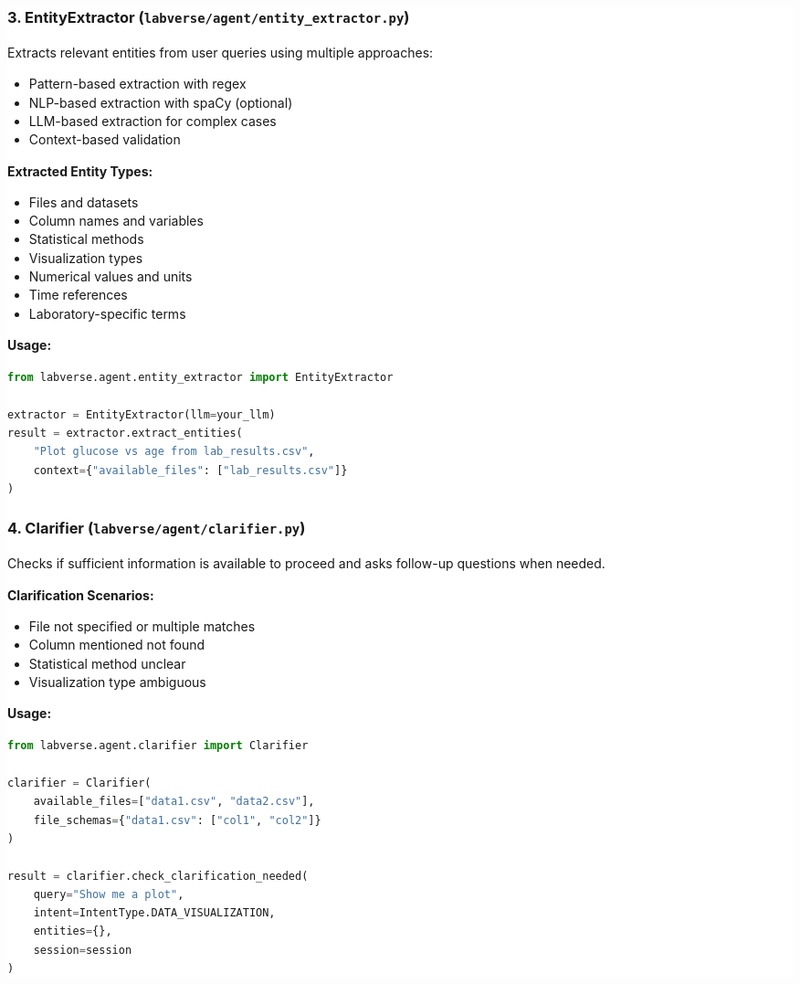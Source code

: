 ### 3. EntityExtractor (`labverse/agent/entity_extractor.py`)

Extracts relevant entities from user queries using multiple approaches:
- Pattern-based extraction with regex
- NLP-based extraction with spaCy (optional)
- LLM-based extraction for complex cases
- Context-based validation

**Extracted Entity Types:**
- Files and datasets
- Column names and variables
- Statistical methods
- Visualization types
- Numerical values and units
- Time references
- Laboratory-specific terms

**Usage:**
```python
from labverse.agent.entity_extractor import EntityExtractor

extractor = EntityExtractor(llm=your_llm)
result = extractor.extract_entities(
    "Plot glucose vs age from lab_results.csv",
    context={"available_files": ["lab_results.csv"]}
)
```

### 4. Clarifier (`labverse/agent/clarifier.py`)

Checks if sufficient information is available to proceed and asks follow-up questions when needed.

**Clarification Scenarios:**
- File not specified or multiple matches
- Column mentioned not found
- Statistical method unclear
- Visualization type ambiguous

**Usage:**
```python
from labverse.agent.clarifier import Clarifier

clarifier = Clarifier(
    available_files=["data1.csv", "data2.csv"],
    file_schemas={"data1.csv": ["col1", "col2"]}
)

result = clarifier.check_clarification_needed(
    query="Show me a plot",
    intent=IntentType.DATA_VISUALIZATION,
    entities={},
    session=session
)
```
